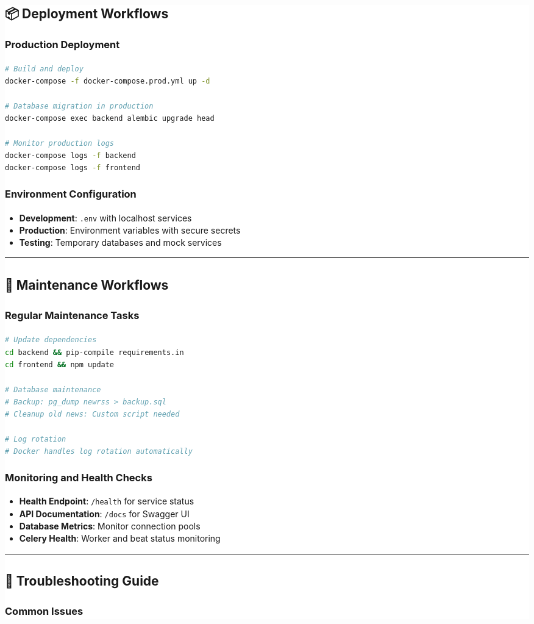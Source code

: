 
## 📦 Deployment Workflows

### Production Deployment
```bash
# Build and deploy
docker-compose -f docker-compose.prod.yml up -d

# Database migration in production
docker-compose exec backend alembic upgrade head

# Monitor production logs
docker-compose logs -f backend
docker-compose logs -f frontend
```

### Environment Configuration
- **Development**: `.env` with localhost services
- **Production**: Environment variables with secure secrets
- **Testing**: Temporary databases and mock services

---

## 🔧 Maintenance Workflows

### Regular Maintenance Tasks
```bash
# Update dependencies
cd backend && pip-compile requirements.in
cd frontend && npm update

# Database maintenance
# Backup: pg_dump newrss > backup.sql
# Cleanup old news: Custom script needed

# Log rotation
# Docker handles log rotation automatically
```

### Monitoring and Health Checks
- **Health Endpoint**: `/health` for service status
- **API Documentation**: `/docs` for Swagger UI
- **Database Metrics**: Monitor connection pools
- **Celery Health**: Worker and beat status monitoring

---

## 🚨 Troubleshooting Guide

### Common Issues
